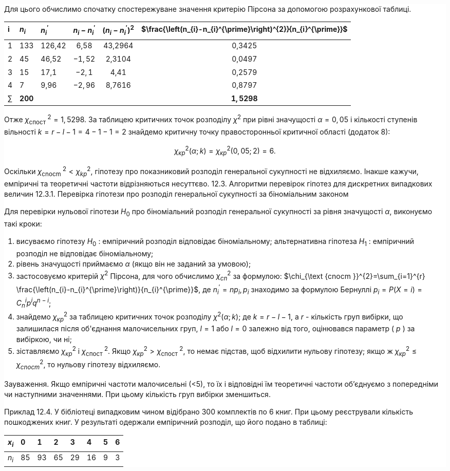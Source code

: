 Для цього обчислимо спочатку спостережуване значення критерію Пірсона за допомогою розрахункової таблиці.

| $\boldsymbol{i}$ | $n_{i}$ | $n_{i}^{\prime}$ | $n_{i}-n_{i}^{\prime}$ | $\left(n_{i}-n_{i}^{\prime}\right)^{2}$ | $\frac{\left(n_{i}-n_{i}^{\prime}\right)^{2}}{n_{i}^{\prime}}$ |
| :--- | :--- | :--- | :---: | :---: | :---: |
| 1 | 133 | 126,42 | 6,58 | 43,2964 | 0,3425 |
| 2 | 45 | 46,52 | $-1,52$ | 2,3104 | 0,0497 |
| 3 | 15 | 17,1 | $-2,1$ | 4,41 | 0,2579 |
| 4 | 7 | 9,96 | $-2,96$ | 8,7616 | 0,8797 |
| $\sum$ | $\mathbf{2 0 0}$ |  |  |  | $\mathbf{1 , 5 2 9 8}$ |

Отже $\chi_{\text {спост }}^{2}=1,5298$.
За таблицею критичних точок розподілу $\chi^{2}$ при рівні значущості $\alpha=0,05$ і кількості ступенів вільності $k=r-l-1=4-1-1=2$ знайдемо критичну точку правосторонньої критичної області (додаток 8):

$$
\chi_{\kappa p}^{2}(\alpha ; k)=\chi_{\kappa p}^{2}(0,05 ; 2)=6 .
$$

Оскільки $\chi_{\text {cnocm }}^{2}<\chi_{k p}^{2}$, гіпотезу про показниковий розподіл генеральної сукупності не відхиляємо. Інакше кажучи, емпіричні та теоретичні частоти відрізняються несуттєво.
12.3. Алгоритми перевірок гіпотез для дискретних випадкових величин
12.3.1. Перевірка гіпотези про розподіл генеральної сукупності за біноміальним законом

Для перевірки нульової гіпотези $H_{0}$ про біноміальний розподіл генеральної сукупності за рівня значущості $\alpha$, виконуємо такі кроки:

1) висуваємо гіпотезу $H_{0}$ : емпіричний розподіл відповідає біноміальному; альтернативна гіпотеза $H_{1}$ : емпіричний розподіл не відповідає біноміальному;
2) рівень значущості приймаємо $\alpha$ (якщо він не заданий за умовою);
3) застосовуємо критерій $\chi^{2}$ Пірсона, для чого обчислимо $\chi_{c n}^{2}$ за формулою: $\chi_{\text {cnocm }}^{2}=\sum_{i=1}^{r} \frac{\left(n_{i}-n_{i}^{\prime}\right)}{n_{i}^{\prime}}$, де $n_{i}^{\prime}=n p_{i}, p_{i}$ знаходимо за формулою Бернуллі $p_{i}=P(X=i)=C_{n}^{i} p^{i} q^{n-i}$;
4) знайдемо $\chi_{\kappa p}^{2}$ за таблицею критичних точок розподілу $\chi^{2}(\alpha ; k)$; де $k=r-l-1$, а $r$ - кількість груп вибірки, що залишилася після об'єднання малочисельних груп, $l=1$ або $l=0$ залежно від того, оцінювався параметр ( $p$ ) за вибіркою, чи ні;
5) зіставляємо $\chi_{\kappa p}^{2}$ і $\chi_{\text {спост }}^{2}$. Якщо $\chi_{\kappa p}^{2}>\chi_{\text {спост }}^{2}$, то немає підстав, щоб відхилити нульову гіпотезу; якщо ж $\chi_{\kappa p}^{2} \leq \chi_{c n o c m}^{2}$, то нульову гіпотезу відхиляємо.

Зауваження. Якщо емпіричні частоти малочисельні (<5), то їх і відповідні їм теоретичні частоти об’єднуємо з попередніми чи наступними значеннями. При цьому кількість груп вибірки зменшиться.

Приклад 12.4. У бібліотеці випадковим чином відібрано 300 комплектів по 6 книг. При цьому реєстрували кількість пошкоджених книг. У результаті одержали емпіричний розподіл, що його подано в таблиці:

| $x_{i}$ | 0 | 1 | 2 | 3 | 4 | 5 | 6 |
| :--- | :--- | :--- | :--- | :--- | :--- | :--- | :--- |
| $n_{i}$ | 85 | 93 | 65 | 29 | 16 | 9 | 3 |
